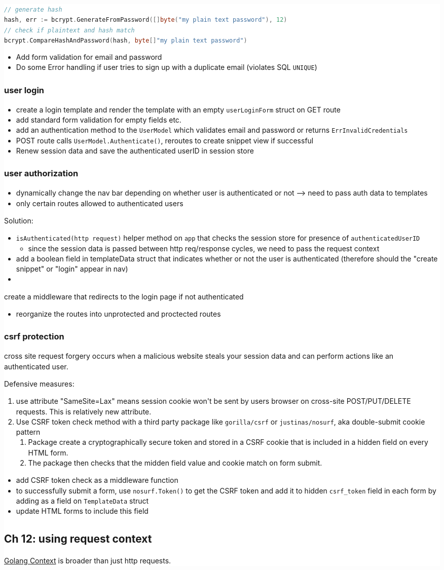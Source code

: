 ```go
// generate hash
hash, err := bcrypt.GenerateFromPassword([]byte("my plain text password"), 12)
// check if plaintext and hash match
bcrypt.CompareHashAndPassword(hash, byte[]"my plain text password")
```

- Add form validation for email and password
- Do some Error handling if user tries to sign up with a duplicate email (violates SQL `UNIQUE`)

### user login
- create a login template and render the template with an empty `userLoginForm` struct on GET route
- add standard form validation for empty fields etc. 
- add an authentication method to the `UserModel` which validates email and password or returns `ErrInvalidCredentials`
- POST route calls `UserModel.Authenticate()`, reroutes to create snippet view if successful
- Renew session data and save the authenticated userID in session store

### user authorization
- dynamically change the nav bar depending on whether user is authenticated or not --> need to pass auth data to templates
- only certain routes allowed to authenticated users 

Solution:
- `isAuthenticated(http request)` helper method on `app` that checks the session store for presence of `authenticatedUserID`
	- since the session data is passed between http req/response cycles, we need to pass the request context  
- add a boolean field in templateData struct that indicates whether or not the user is authenticated (therefore should the "create snippet" or "login" appear in nav)
- 
create a middleware that redirects to the login page if not authenticated
- reorganize the routes into unprotected and proctected routes

### csrf protection
cross site request forgery occurs when a malicious website steals your session data and can perform actions like an authenticated user.

Defensive measures:
1. use attribute "SameSite=Lax" means session cookie won't be sent by users browser on cross-site POST/PUT/DELETE requests. This is relatively new attribute.
2. Use CSRF token check method with a third party package like `gorilla/csrf` or `justinas/nosurf`, aka double-submit cookie pattern
	1. Package create a cryptographically secure token and stored in a CSRF cookie that is included in a hidden field on every HTML form. 
	2. The package then checks that the midden field value and cookie match on form submit.

- add CSRF token check as a middleware function
- to successfully submit a form, use `nosurf.Token()` to get the CSRF token and add it to hidden `csrf_token` field in each form by adding as a field on `TemplateData` struct
- update HTML forms to include this field 

## Ch 12: using request context
[Golang Context](./Golang%20Context.md) is broader than just http requests. 
